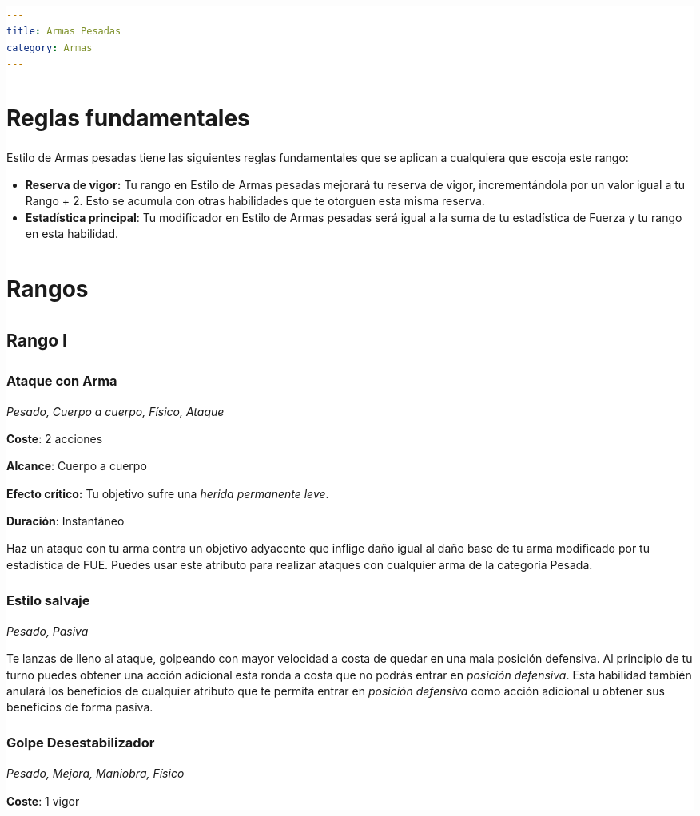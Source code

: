 ```yaml
---
title: Armas Pesadas
category: Armas
---
```


# Reglas fundamentales

Estilo de Armas pesadas tiene las siguientes reglas fundamentales que se aplican a cualquiera que escoja este rango:

- **Reserva de vigor:** Tu rango en Estilo de Armas pesadas mejorará tu reserva de vigor, incrementándola por un valor igual a tu Rango + 2. Esto se acumula con otras habilidades que te otorguen esta misma reserva.
- **Estadística principal**: Tu modificador en Estilo de Armas pesadas será igual a la suma de tu estadística de Fuerza y tu rango en esta habilidad.

# Rangos

## Rango I

### Ataque con Arma

*Pesado, Cuerpo a cuerpo, Físico, Ataque*

**Coste**: 2 acciones

**Alcance**: Cuerpo a cuerpo

**Efecto crítico:** Tu objetivo sufre una *herida permanente leve*.

**Duración**: Instantáneo

Haz un ataque con tu arma contra un objetivo adyacente que inflige daño igual al daño base de tu arma modificado por tu estadística de FUE. Puedes usar este atributo para realizar ataques con cualquier arma de la categoría Pesada.

### Estilo salvaje

*Pesado, Pasiva*

Te lanzas de lleno al ataque, golpeando con mayor velocidad a costa de quedar en una mala posición defensiva. Al principio de tu turno puedes obtener una acción adicional esta ronda a costa que no podrás entrar en *posición defensiva*. Esta habilidad también anulará los beneficios de cualquier atributo que te permita entrar en *posición defensiva* como acción adicional u obtener sus beneficios de forma pasiva.

### Golpe Desestabilizador

*Pesado, Mejora, Maniobra, Físico*

**Coste**: 1 vigor
